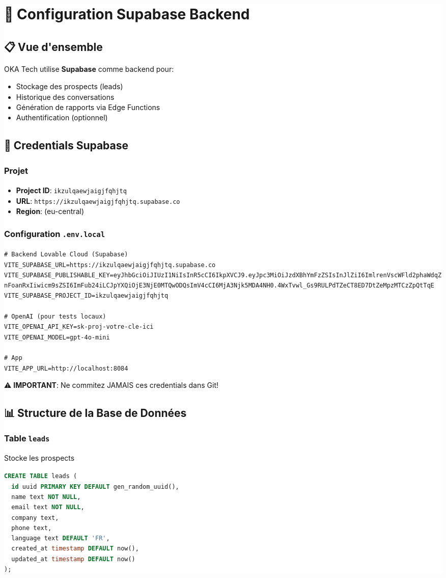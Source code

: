 # 🔧 Configuration Supabase Backend

## 📋 Vue d'ensemble

OKA Tech utilise **Supabase** comme backend pour:
- Stockage des prospects (leads)
- Historique des conversations
- Génération de rapports via Edge Functions
- Authentification (optionnel)

## 🔐 Credentials Supabase

### Projet
- **Project ID**: `ikzulqaewjaigjfqhjtq`
- **URL**: `https://ikzulqaewjaigjfqhjtq.supabase.co`
- **Region**: (eu-central)

### Configuration `.env.local`

```env
# Backend Lovable Cloud (Supabase)
VITE_SUPABASE_URL=https://ikzulqaewjaigjfqhjtq.supabase.co
VITE_SUPABASE_PUBLISHABLE_KEY=eyJhbGciOiJIUzI1NiIsInR5cCI6IkpXVCJ9.eyJpc3MiOiJzdXBhYmFzZSIsInJlZiI6ImlrenVscWFld2phaWdqZnFoanRxIiwicm9sZSI6ImFub24iLCJpYXQiOjE3NjE0MTQwODQsImV4cCI6MjA3Njk5MDA4NH0.4WxTvwl_Gs9RULPdTZeCT8ED7DtZeMpzMTCzZpQtTqE
VITE_SUPABASE_PROJECT_ID=ikzulqaewjaigjfqhjtq

# OpenAI (pour tests locaux)
VITE_OPENAI_API_KEY=sk-proj-votre-cle-ici
VITE_OPENAI_MODEL=gpt-4o-mini

# App
VITE_APP_URL=http://localhost:8084
```

⚠️ **IMPORTANT**: Ne commitez JAMAIS ces credentials dans Git!

## 📊 Structure de la Base de Données

### Table `leads`
Stocke les prospects

```sql
CREATE TABLE leads (
  id uuid PRIMARY KEY DEFAULT gen_random_uuid(),
  name text NOT NULL,
  email text NOT NULL,
  company text,
  phone text,
  language text DEFAULT 'FR',
  created_at timestamp DEFAULT now(),
  updated_at timestamp DEFAULT now()
);
```
